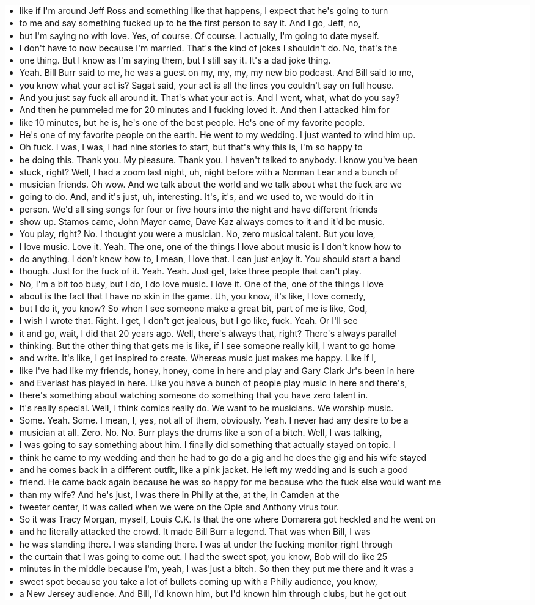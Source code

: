 *  like if I'm around Jeff Ross and something like that happens, I expect that he's going to turn
*  to me and say something fucked up to be the first person to say it. And I go, Jeff, no,
*  but I'm saying no with love. Yes, of course. Of course. I actually, I'm going to date myself.
*  I don't have to now because I'm married. That's the kind of jokes I shouldn't do. No, that's the
*  one thing. But I know as I'm saying them, but I still say it. It's a dad joke thing.
*  Yeah. Bill Burr said to me, he was a guest on my, my, my, my new bio podcast. And Bill said to me,
*  you know what your act is? Sagat said, your act is all the lines you couldn't say on full house.
*  And you just say fuck all around it. That's what your act is. And I went, what, what do you say?
*  And then he pummeled me for 20 minutes and I fucking loved it. And then I attacked him for
*  like 10 minutes, but he is, he's one of the best people. He's one of my favorite people.
*  He's one of my favorite people on the earth. He went to my wedding. I just wanted to wind him up.
*  Oh fuck. I was, I was, I had nine stories to start, but that's why this is, I'm so happy to
*  be doing this. Thank you. My pleasure. Thank you. I haven't talked to anybody. I know you've been
*  stuck, right? Well, I had a zoom last night, uh, night before with a Norman Lear and a bunch of
*  musician friends. Oh wow. And we talk about the world and we talk about what the fuck are we
*  going to do. And, and it's just, uh, interesting. It's, it's, and we used to, we would do it in
*  person. We'd all sing songs for four or five hours into the night and have different friends
*  show up. Stamos came, John Mayer came, Dave Kaz always comes to it and it'd be music.
*  You play, right? No. I thought you were a musician. No, zero musical talent. But you love,
*  I love music. Love it. Yeah. The one, one of the things I love about music is I don't know how to
*  do anything. I don't know how to, I mean, I love that. I can just enjoy it. You should start a band
*  though. Just for the fuck of it. Yeah. Yeah. Just get, take three people that can't play.
*  No, I'm a bit too busy, but I do, I do love music. I love it. One of the, one of the things I love
*  about is the fact that I have no skin in the game. Uh, you know, it's like, I love comedy,
*  but I do it, you know? So when I see someone make a great bit, part of me is like, God,
*  I wish I wrote that. Right. I get, I don't get jealous, but I go like, fuck. Yeah. Or I'll see
*  it and go, wait, I did that 20 years ago. Well, there's always that, right? There's always parallel
*  thinking. But the other thing that gets me is like, if I see someone really kill, I want to go home
*  and write. It's like, I get inspired to create. Whereas music just makes me happy. Like if I,
*  like I've had like my friends, honey, honey, come in here and play and Gary Clark Jr's been in here
*  and Everlast has played in here. Like you have a bunch of people play music in here and there's,
*  there's something about watching someone do something that you have zero talent in.
*  It's really special. Well, I think comics really do. We want to be musicians. We worship music.
*  Some. Yeah. Some. I mean, I, yes, not all of them, obviously. Yeah. I never had any desire to be a
*  musician at all. Zero. No. No. Burr plays the drums like a son of a bitch. Well, I was talking,
*  I was going to say something about him. I finally did something that actually stayed on topic. I
*  think he came to my wedding and then he had to go do a gig and he does the gig and his wife stayed
*  and he comes back in a different outfit, like a pink jacket. He left my wedding and is such a good
*  friend. He came back again because he was so happy for me because who the fuck else would want me
*  than my wife? And he's just, I was there in Philly at the, at the, in Camden at the
*  tweeter center, it was called when we were on the Opie and Anthony virus tour.
*  So it was Tracy Morgan, myself, Louis C.K. Is that the one where Domarera got heckled and he went on
*  and he literally attacked the crowd. It made Bill Burr a legend. That was when Bill, I was
*  he was standing there. I was standing there. I was at under the fucking monitor right through
*  the curtain that I was going to come out. I had the sweet spot, you know, Bob will do like 25
*  minutes in the middle because I'm, yeah, I was just a bitch. So then they put me there and it was a
*  sweet spot because you take a lot of bullets coming up with a Philly audience, you know,
*  a New Jersey audience. And Bill, I'd known him, but I'd known him through clubs, but he got out